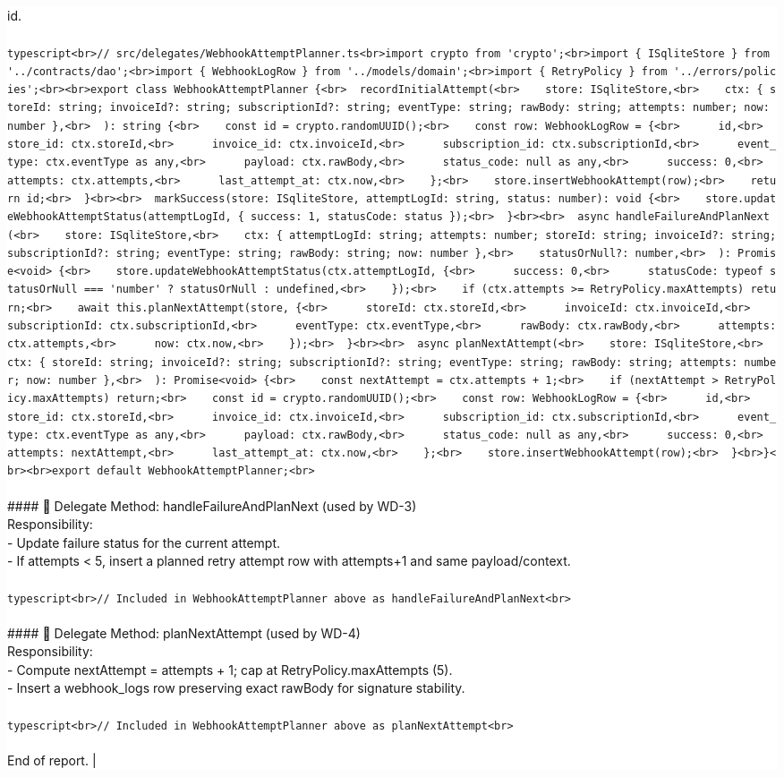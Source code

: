id.<br><br>```typescript<br>// src/delegates/WebhookAttemptPlanner.ts<br>import crypto from 'crypto';<br>import { ISqliteStore } from '../contracts/dao';<br>import { WebhookLogRow } from '../models/domain';<br>import { RetryPolicy } from '../errors/policies';<br><br>export class WebhookAttemptPlanner {<br>  recordInitialAttempt(<br>    store: ISqliteStore,<br>    ctx: { storeId: string; invoiceId?: string; subscriptionId?: string; eventType: string; rawBody: string; attempts: number; now: number },<br>  ): string {<br>    const id = crypto.randomUUID();<br>    const row: WebhookLogRow = {<br>      id,<br>      store_id: ctx.storeId,<br>      invoice_id: ctx.invoiceId,<br>      subscription_id: ctx.subscriptionId,<br>      event_type: ctx.eventType as any,<br>      payload: ctx.rawBody,<br>      status_code: null as any,<br>      success: 0,<br>      attempts: ctx.attempts,<br>      last_attempt_at: ctx.now,<br>    };<br>    store.insertWebhookAttempt(row);<br>    return id;<br>  }<br><br>  markSuccess(store: ISqliteStore, attemptLogId: string, status: number): void {<br>    store.updateWebhookAttemptStatus(attemptLogId, { success: 1, statusCode: status });<br>  }<br><br>  async handleFailureAndPlanNext(<br>    store: ISqliteStore,<br>    ctx: { attemptLogId: string; attempts: number; storeId: string; invoiceId?: string; subscriptionId?: string; eventType: string; rawBody: string; now: number },<br>    statusOrNull?: number,<br>  ): Promise<void> {<br>    store.updateWebhookAttemptStatus(ctx.attemptLogId, {<br>      success: 0,<br>      statusCode: typeof statusOrNull === 'number' ? statusOrNull : undefined,<br>    });<br>    if (ctx.attempts >= RetryPolicy.maxAttempts) return;<br>    await this.planNextAttempt(store, {<br>      storeId: ctx.storeId,<br>      invoiceId: ctx.invoiceId,<br>      subscriptionId: ctx.subscriptionId,<br>      eventType: ctx.eventType,<br>      rawBody: ctx.rawBody,<br>      attempts: ctx.attempts,<br>      now: ctx.now,<br>    });<br>  }<br><br>  async planNextAttempt(<br>    store: ISqliteStore,<br>    ctx: { storeId: string; invoiceId?: string; subscriptionId?: string; eventType: string; rawBody: string; attempts: number; now: number },<br>  ): Promise<void> {<br>    const nextAttempt = ctx.attempts + 1;<br>    if (nextAttempt > RetryPolicy.maxAttempts) return;<br>    const id = crypto.randomUUID();<br>    const row: WebhookLogRow = {<br>      id,<br>      store_id: ctx.storeId,<br>      invoice_id: ctx.invoiceId,<br>      subscription_id: ctx.subscriptionId,<br>      event_type: ctx.eventType as any,<br>      payload: ctx.rawBody,<br>      status_code: null as any,<br>      success: 0,<br>      attempts: nextAttempt,<br>      last_attempt_at: ctx.now,<br>    };<br>    store.insertWebhookAttempt(row);<br>  }<br>}<br><br>export default WebhookAttemptPlanner;<br>```<br><br>#### 🔧 Delegate Method: handleFailureAndPlanNext (used by WD-3)<br>Responsibility:<br>- Update failure status for the current attempt.<br>- If attempts < 5, insert a planned retry attempt row with attempts+1 and same payload/context.<br><br>```typescript<br>// Included in WebhookAttemptPlanner above as handleFailureAndPlanNext<br>```<br><br>#### 🔧 Delegate Method: planNextAttempt (used by WD-4)<br>Responsibility:<br>- Compute nextAttempt = attempts + 1; cap at RetryPolicy.maxAttempts (5).<br>- Insert a webhook_logs row preserving exact rawBody for signature stability.<br><br>```typescript<br>// Included in WebhookAttemptPlanner above as planNextAttempt<br>```<br><br>End of report. |
